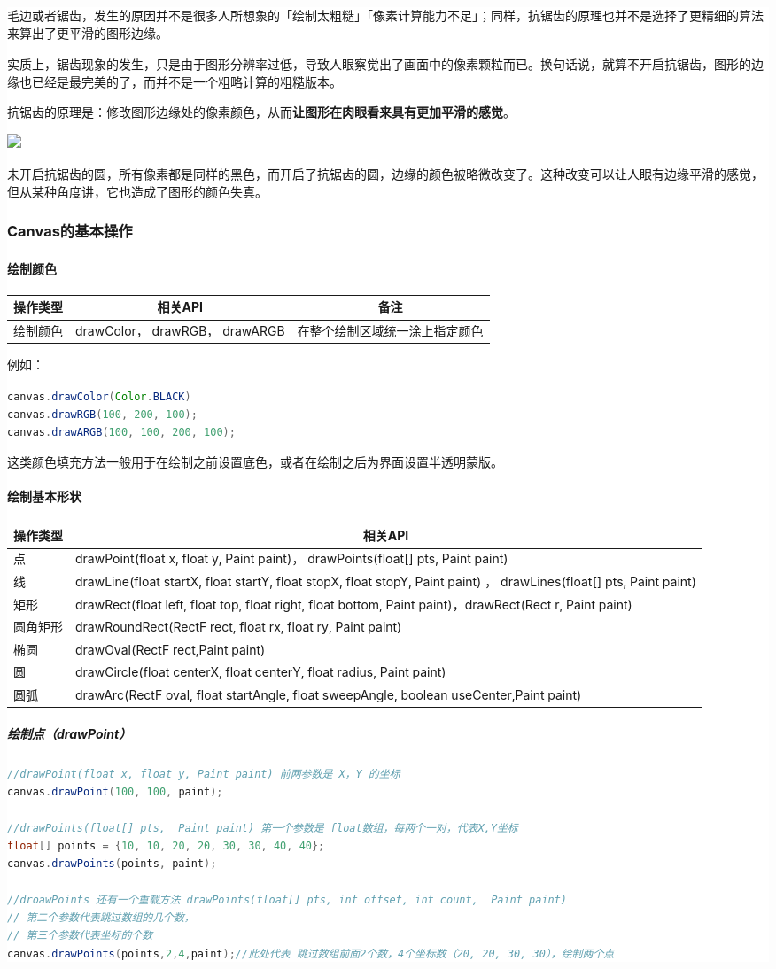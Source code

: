毛边或者锯齿，发生的原因并不是很多人所想象的「绘制太粗糙」「像素计算能力不足」；同样，抗锯齿的原理也并不是选择了更精细的算法来算出了更平滑的图形边缘。 

实质上，锯齿现象的发生，只是由于图形分辨率过低，导致人眼察觉出了画面中的像素颗粒而已。换句话说，就算不开启抗锯齿，图形的边缘也已经是最完美的了，而并不是一个粗略计算的粗糙版本。 

抗锯齿的原理是：修改图形边缘处的像素颜色，从而**让图形在肉眼看来具有更加平滑的感觉**。

![](http://7xn2zf.com1.z0.glb.clouddn.com/2017-07-08-14994380294186.jpg)

未开启抗锯齿的圆，所有像素都是同样的黑色，而开启了抗锯齿的圆，边缘的颜色被略微改变了。这种改变可以让人眼有边缘平滑的感觉，但从某种角度讲，它也造成了图形的颜色失真。 



### Canvas的基本操作

#### 绘制颜色

| 操作类型 | 相关API                               | 备注              |
| ---- | ----------------------------------- | --------------- |
| 绘制颜色 | drawColor，    drawRGB，     drawARGB | 在整个绘制区域统一涂上指定颜色 |

例如：

```java
canvas.drawColor(Color.BLACK)
canvas.drawRGB(100, 200, 100);  
canvas.drawARGB(100, 100, 200, 100); 
```

这类颜色填充方法一般用于在绘制之前设置底色，或者在绘制之后为界面设置半透明蒙版。



#### 绘制基本形状

| 操作类型 | 相关API                                    |
| ---- | ---------------------------------------- |
| 点    | drawPoint(float x, float y, Paint paint)，    drawPoints(float[] pts,  Paint paint) |
| 线    | drawLine(float startX, float startY, float stopX, float stopY, Paint paint) ，   drawLines(float[] pts, Paint paint) |
| 矩形   | drawRect(float left, float top, float right, float bottom, Paint paint)，drawRect(Rect r, Paint paint) |
| 圆角矩形 | drawRoundRect(RectF rect, float rx, float ry, Paint paint) |
| 椭圆   | drawOval(RectF rect,Paint paint)         |
| 圆    | drawCircle(float centerX, float centerY, float radius, Paint paint) |
| 圆弧   | drawArc(RectF oval, float startAngle, float sweepAngle, boolean useCenter,Paint paint) |



##### 绘制点（drawPoint）

```java
//drawPoint(float x, float y, Paint paint) 前两参数是 X，Y 的坐标
canvas.drawPoint(100, 100, paint);

//drawPoints(float[] pts,  Paint paint) 第一个参数是 float数组，每两个一对，代表X,Y坐标
float[] points = {10, 10, 20, 20, 30, 30, 40, 40};
canvas.drawPoints(points, paint);

//droawPoints 还有一个重载方法 drawPoints(float[] pts, int offset, int count,  Paint paint)
// 第二个参数代表跳过数组的几个数，
// 第三个参数代表坐标的个数
canvas.drawPoints(points,2,4,paint);//此处代表 跳过数组前面2个数，4个坐标数（20, 20, 30, 30），绘制两个点
```
